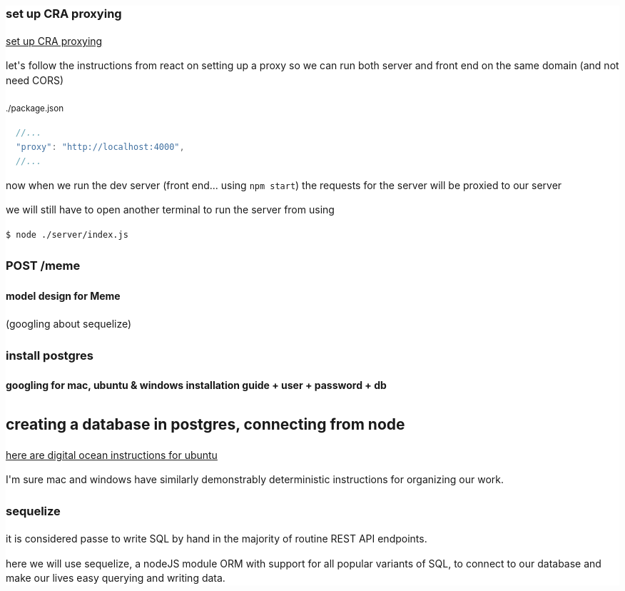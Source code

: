 
### set up CRA proxying

[set up CRA proxying](https://www.google.com/search?q=create+react+app+from+a+server)

let's follow the instructions from react on setting up a proxy so we can run both server and front end on the same domain (and not need CORS)


<sub>./package.json</sub>
```js
  //...
  "proxy": "http://localhost:4000",
  //...
```

now when we run the dev server (front end... using `npm start`) the requests for the server will be proxied to our server

we will still have to open another terminal to run the server from using

`$ node ./server/index.js`



### POST /meme

#### model design for Meme

(googling about sequelize)


### install postgres

#### googling for mac, ubuntu & windows installation guide + user + password + db





## creating a database in postgres, connecting from node

[here are digital ocean instructions for ubuntu](https://www.digitalocean.com/community/tutorials/how-to-install-and-use-postgresql-on-ubuntu-18-04)


I'm sure mac and windows have similarly demonstrably deterministic instructions for organizing our work.



### sequelize

it is considered passe to write SQL by hand in the majority of routine REST API endpoints.

here we will use sequelize, a nodeJS module ORM with support for all popular variants of SQL, to connect to our database and make our lives easy querying and writing data.


